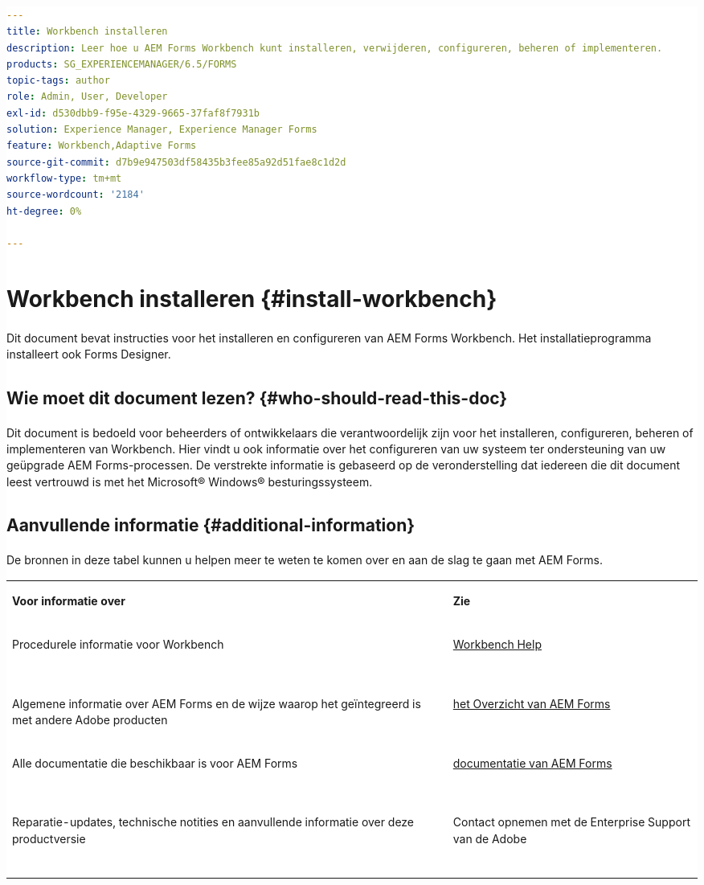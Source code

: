 ```yaml
---
title: Workbench installeren
description: Leer hoe u AEM Forms Workbench kunt installeren, verwijderen, configureren, beheren of implementeren.
products: SG_EXPERIENCEMANAGER/6.5/FORMS
topic-tags: author
role: Admin, User, Developer
exl-id: d530dbb9-f95e-4329-9665-37faf8f7931b
solution: Experience Manager, Experience Manager Forms
feature: Workbench,Adaptive Forms
source-git-commit: d7b9e947503df58435b3fee85a92d51fae8c1d2d
workflow-type: tm+mt
source-wordcount: '2184'
ht-degree: 0%

---
```


# Workbench installeren {#install-workbench}

Dit document bevat instructies voor het installeren en configureren van AEM Forms Workbench. Het installatieprogramma installeert ook Forms Designer.

## Wie moet dit document lezen? {#who-should-read-this-doc}

Dit document is bedoeld voor beheerders of ontwikkelaars die verantwoordelijk zijn voor het installeren, configureren, beheren of implementeren van Workbench. Hier vindt u ook informatie over het configureren van uw systeem ter ondersteuning van uw geüpgrade AEM Forms-processen. De verstrekte informatie is gebaseerd op de veronderstelling dat iedereen die dit document leest vertrouwd is met het Microsoft® Windows® besturingssysteem.

## Aanvullende informatie {#additional-information}

De bronnen in deze tabel kunnen u helpen meer te weten te komen over en aan de slag te gaan met AEM Forms.
<table>
 <tbody>
  <tr>
   <td><p><strong>Voor informatie over</strong></p> </td>
   <td><p><strong>Zie</strong></p> </td>
  </tr>
  <tr>
   <td><p>Procedurele informatie voor Workbench</p> </td>
   <td><p><a href="https://helpx.adobe.com/content/dam/help/en/experience-manager/6-5/forms/pdf/WorkbenchHelp.pdf"> Workbench Help </a><br /> <br /> </p> </td>
  </tr>
  <tr>
   <td><p>Algemene informatie over AEM Forms en de wijze waarop het geïntegreerd is met andere Adobe producten</p> </td>
   <td><p><a href="https://experienceleague.adobe.com/docs/experience-manager-65/forms/getting-started/introduction-aem-forms.html?lang=nl-NL"> het Overzicht van AEM Forms </a><br /> <br /> </p> </td>
  </tr>
  <tr>
   <td><p>Alle documentatie die beschikbaar is voor AEM Forms</p> </td>
   <td><p><a href="https://experienceleague.adobe.com/docs/experience-manager-65/forms/getting-started/introduction-aem-forms.html?lang=nl-NL"> documentatie van AEM Forms </a><br /> <br /> </p> </td>
  </tr>
  <tr>
   <td><p>Reparatie-updates, technische notities en aanvullende informatie over deze productversie</p> </td>
   <td><p>Contact opnemen met de Enterprise Support van de Adobe </a><br /> <br /> </p> </td>